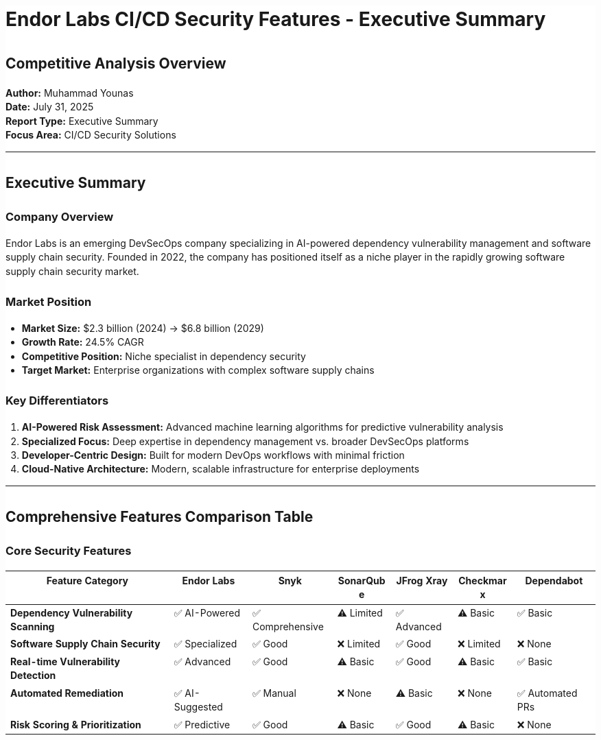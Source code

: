 # Endor Labs CI/CD Security Features - Executive Summary
## Competitive Analysis Overview

**Author:** Muhammad Younas  
**Date:** July 31, 2025  
**Report Type:** Executive Summary  
**Focus Area:** CI/CD Security Solutions  

---

## Executive Summary

### **Company Overview**
Endor Labs is an emerging DevSecOps company specializing in AI-powered dependency vulnerability management and software supply chain security. Founded in 2022, the company has positioned itself as a niche player in the rapidly growing software supply chain security market.

### **Market Position**
- **Market Size:** $2.3 billion (2024) → $6.8 billion (2029)
- **Growth Rate:** 24.5% CAGR
- **Competitive Position:** Niche specialist in dependency security
- **Target Market:** Enterprise organizations with complex software supply chains

### **Key Differentiators**
1. **AI-Powered Risk Assessment:** Advanced machine learning algorithms for predictive vulnerability analysis
2. **Specialized Focus:** Deep expertise in dependency management vs. broader DevSecOps platforms
3. **Developer-Centric Design:** Built for modern DevOps workflows with minimal friction
4. **Cloud-Native Architecture:** Modern, scalable infrastructure for enterprise deployments

---

## Comprehensive Features Comparison Table

### **Core Security Features**

| Feature Category | Endor Labs | Snyk | SonarQube | JFrog Xray | Checkmarx | Dependabot |
|------------------|------------|------|-----------|------------|-----------|------------|
| **Dependency Vulnerability Scanning** | ✅ AI-Powered | ✅ Comprehensive | ⚠️ Limited | ✅ Advanced | ⚠️ Basic | ✅ Basic |
| **Software Supply Chain Security** | ✅ Specialized | ✅ Good | ❌ Limited | ✅ Good | ❌ Limited | ❌ None |
| **Real-time Vulnerability Detection** | ✅ Advanced | ✅ Good | ⚠️ Basic | ✅ Good | ⚠️ Basic | ✅ Basic |
| **Automated Remediation** | ✅ AI-Suggested | ✅ Manual | ❌ None | ⚠️ Basic | ❌ None | ✅ Automated PRs |
| **Risk Scoring & Prioritization** | ✅ Predictive | ✅ Good | ⚠️ Basic | ✅ Good | ⚠️ Basic | ❌ None |
